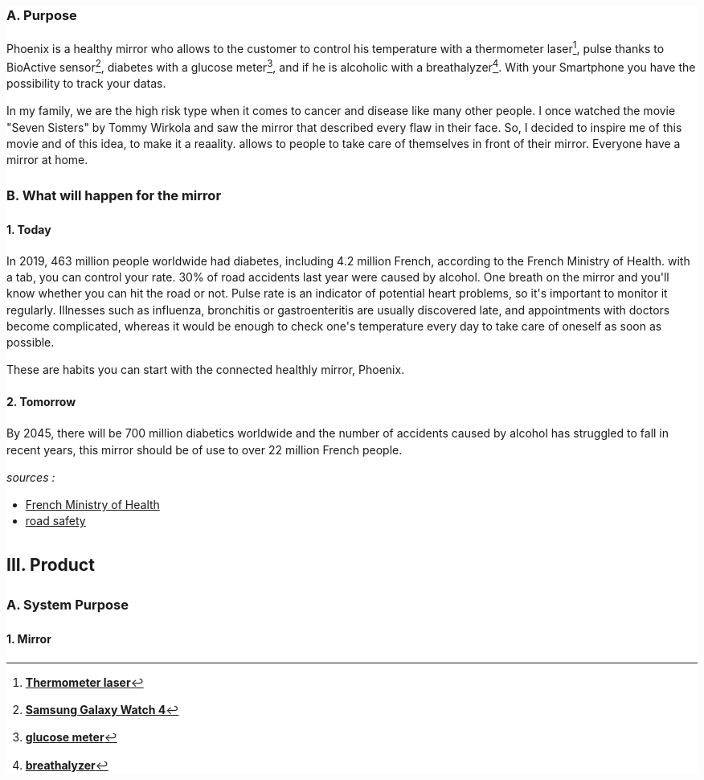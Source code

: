 </center>

### A. Purpose

Phoenix is a healthy mirror who allows to the customer to control his temperature with a thermometer laser[^1], pulse thanks to BioActive sensor[^2], diabetes with a glucose meter[^3], and if he is alcoholic with a breathalyzer[^4].
With your Smartphone you have the possibility to track your datas.

In my family, we are the high risk type when it comes to cancer and disease like many other people. I once watched the movie "Seven Sisters" by Tommy Wirkola and saw the mirror that described every flaw in their face.
So, I decided to inspire me of this movie and of this idea, to make it a reaality. allows to people to take care of themselves in front of their mirror.
Everyone have a mirror at home.

### B. What will happen for the mirror

#### 1. Today

In 2019, 463 million people worldwide had diabetes, including 4.2 million French, according to the French Ministry of Health. with a tab, you can control your rate.
30% of road accidents last year were caused by alcohol. One breath on the mirror and you'll know whether you can hit the road or not.
Pulse rate is an indicator of potential heart problems, so it's important to monitor it regularly.
Illnesses such as influenza, bronchitis or gastroenteritis are usually discovered late, and appointments with doctors become complicated, whereas it would be enough to check one's temperature every day to take care of oneself as soon as possible.

These are habits you can start with the connected healthly mirror, Phoenix.

#### 2. Tomorrow

By 2045, there will be 700 million diabetics worldwide and the number of accidents caused by alcohol has struggled to fall in recent years, this mirror should be of use to over 22 million French people.

*sources :*

- [French Ministry of Health](https://sante.gouv.fr/soins-et-maladies/maladies/article/diabete#:~:text=Les%20chiffres%20clefs%20du%20diabète,700%20millions%20d%27ici%202045.)
- [road safety](https://www.securite-routiere.gouv.fr/dangers-de-la-route/lalcool-et-la-conduite#:~:text=Les%20accidents%20impliquant%20de%20l,pour%20les%20accidents%20sans%20alcool.)

## III. Product

### A. System Purpose

#### 1. Mirror


[^1]: **[Thermometer laser](https://www.amazon.fr/Thermom%C3%A8tre-IDOIT-Thermometre-Infrarouge-Affichage/dp/B08DFXYWNN/ref=sr_1_32?adgrpid=54908680263&hvadid=275507361595&hvdev=c&hvlocphy=9055097&hvnetw=g&hvqmt=b&hvrand=18183104330674911873&hvtargid=kwd-312280216289&hydadcr=14196_1754673&keywords=thermometre+laser&qid=1683279299&sr=8-32)**
[^2]: **[Samsung Galaxy Watch 4](https://www.pocket-lint.com/fr-fr/montres-connectees/acheteurs-guides/samsung/157658-samsung-galaxy-watch-4-vs-galaxy-watch-4-differences-classiques-comparees/)**
[^3]: **[glucose meter](https://www.amazon.com/Glucose-Monitor-Glucometer-Lancets-Solution/dp/B08LYC288R/ref=zg_mw_3777171_sccl_2/147-1452400-9255329?psc=1)**
[^4]: **[breathalyzer](https://www.ebay.fr/itm/224971220617?chn=ps&mkevt=1&mkcid=28#rpdCntId)**